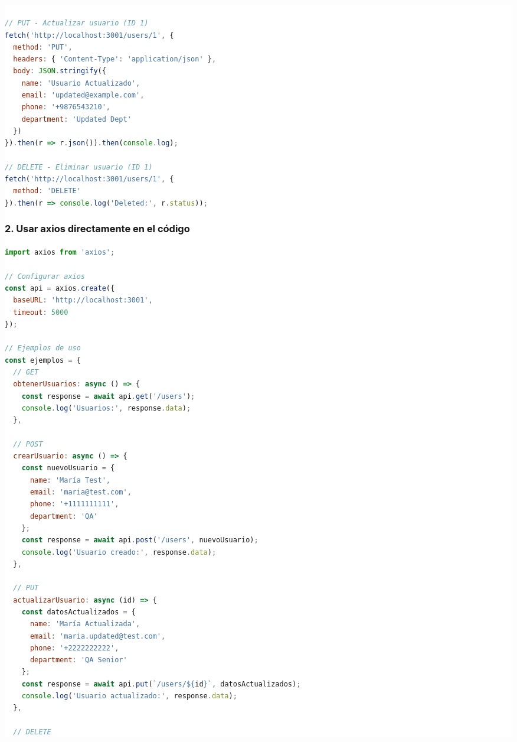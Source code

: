```javascript

// PUT - Actualizar usuario (ID 1)
fetch('http://localhost:3001/users/1', {
  method: 'PUT',
  headers: { 'Content-Type': 'application/json' },
  body: JSON.stringify({
    name: 'Usuario Actualizado',
    email: 'updated@example.com',
    phone: '+9876543210',
    department: 'Updated Dept'
  })
}).then(r => r.json()).then(console.log);

// DELETE - Eliminar usuario (ID 1)
fetch('http://localhost:3001/users/1', {
  method: 'DELETE'
}).then(r => console.log('Deleted:', r.status));
```

### 2. Usar axios directamente en el código

```javascript
import axios from 'axios';

// Configurar axios
const api = axios.create({
  baseURL: 'http://localhost:3001',
  timeout: 5000
});

// Ejemplos de uso
const ejemplos = {
  // GET
  obtenerUsuarios: async () => {
    const response = await api.get('/users');
    console.log('Usuarios:', response.data);
  },

  // POST
  crearUsuario: async () => {
    const nuevoUsuario = {
      name: 'María Test',
      email: 'maria@test.com',
      phone: '+1111111111',
      department: 'QA'
    };
    const response = await api.post('/users', nuevoUsuario);
    console.log('Usuario creado:', response.data);
  },

  // PUT
  actualizarUsuario: async (id) => {
    const datosActualizados = {
      name: 'María Actualizada',
      email: 'maria.updated@test.com',
      phone: '+2222222222',
      department: 'QA Senior'
    };
    const response = await api.put(`/users/${id}`, datosActualizados);
    console.log('Usuario actualizado:', response.data);
  },

  // DELETE
```